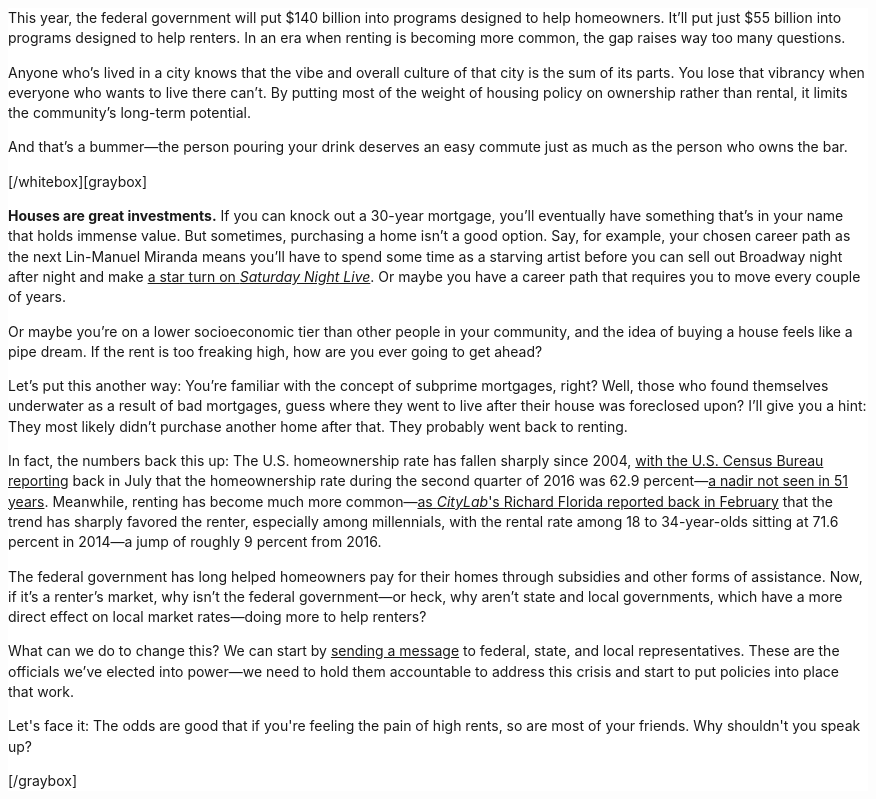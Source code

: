This year, the federal government will put $140 billion into programs designed to help homeowners. It’ll put just $55 billion into programs designed to help renters. In an era when renting is becoming more common, the gap raises way too many questions.

Anyone who’s lived in a city knows that the vibe and overall culture of that city is the sum of its parts. You lose that vibrancy when everyone who wants to live there can’t. By putting most of the weight of housing policy on ownership rather than rental, it limits the community’s long-term potential.

And that’s a bummer—the person pouring your drink deserves an easy commute just as much as the person who owns the bar. 

[/whitebox][graybox]

**Houses are great investments.** If you can knock out a 30-year mortgage, you’ll eventually have something that’s in your name that holds immense value. But sometimes, purchasing a home isn’t a good option. Say, for example, your chosen career path as the next Lin-Manuel Miranda means you’ll have to spend some time as a starving artist before you can sell out Broadway night after night and make [a star turn on *Saturday Night Live*](https://www.youtube.com/watch?v=AsupmN90wBk). Or maybe you have a career path that requires you to move every couple of years.

Or maybe you’re on a lower socioeconomic tier than other people in your community, and the idea of buying a house feels like a pipe dream. If the rent is too freaking high, how are you ever going to get ahead?

Let’s put this another way: You’re familiar with the concept of subprime mortgages, right? Well, those who found themselves underwater as a result of bad mortgages, guess where they went to live after their house was foreclosed upon? I’ll give you a hint: They most likely didn’t purchase another home after that. They probably went back to renting. 

In fact, the numbers back this up: The U.S. homeownership rate has fallen sharply since 2004, [with the U.S. Census Bureau reporting](http://www.census.gov/housing/hvs/files/currenthvspress.pdf) back in July that the homeownership  rate during the second quarter of 2016 was 62.9 percent—[a nadir not seen in 51 years](http://www.chicagotribune.com/business/ct-us-homeownership-rate-20160728-story.html). Meanwhile, renting has become much more common—[as *CityLab*'s Richard Florida reported back in February](http://www.citylab.com/housing/2016/02/the-rise-of-renting-in-the-us/462948/) that the trend has sharply favored the renter, especially among millennials, with the rental rate among 18 to 34-year-olds sitting at 71.6 percent in 2014—a jump of roughly 9 percent from 2016.

The federal government has long helped homeowners pay for their homes through subsidies and other forms of assistance. Now, if it’s a renter’s market, why isn’t the federal government—or heck, why aren’t state and local governments, which have a more direct effect on local market rates—doing more to help renters?

What can we do to change this? We can start by [sending a message](https://1-million-messages.makeroomusa.org/) to federal, state, and local representatives. These are the officials we’ve elected into power—we need to hold them accountable to address this crisis and start to put policies into place that work. 

Let's face it: The odds are good that if you're feeling the pain of high rents, so are most of your friends. Why shouldn't you speak up?

[/graybox]
